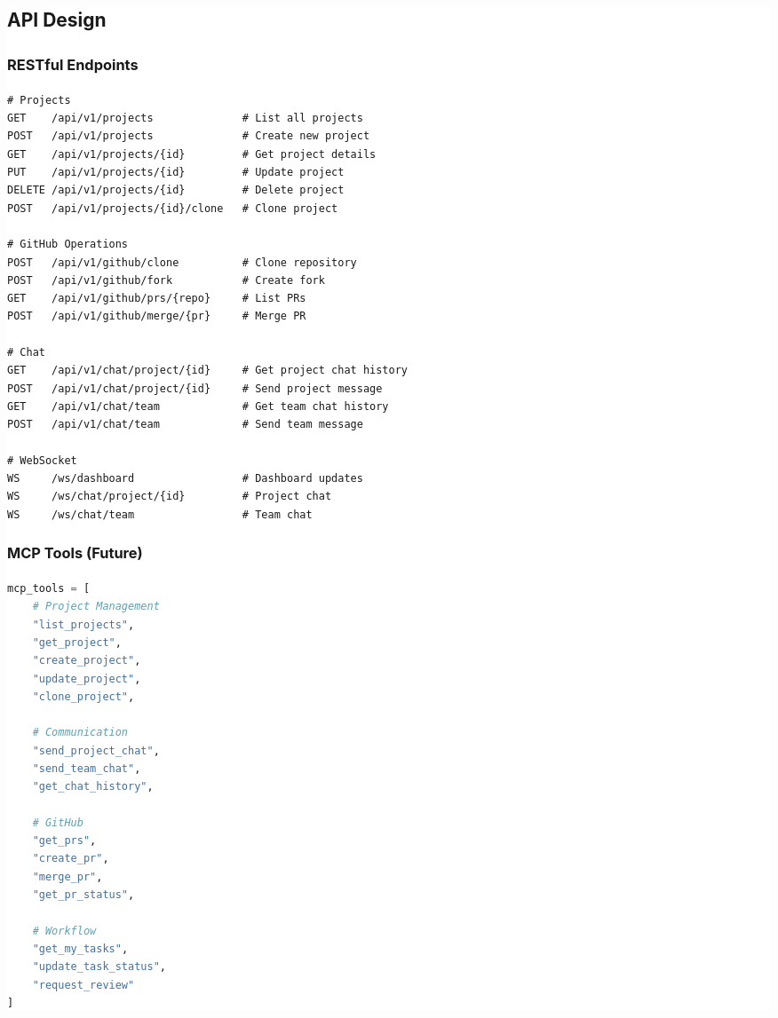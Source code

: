 ## API Design

### RESTful Endpoints
```
# Projects
GET    /api/v1/projects              # List all projects
POST   /api/v1/projects              # Create new project
GET    /api/v1/projects/{id}         # Get project details
PUT    /api/v1/projects/{id}         # Update project
DELETE /api/v1/projects/{id}         # Delete project
POST   /api/v1/projects/{id}/clone   # Clone project

# GitHub Operations  
POST   /api/v1/github/clone          # Clone repository
POST   /api/v1/github/fork           # Create fork
GET    /api/v1/github/prs/{repo}     # List PRs
POST   /api/v1/github/merge/{pr}     # Merge PR

# Chat
GET    /api/v1/chat/project/{id}     # Get project chat history
POST   /api/v1/chat/project/{id}     # Send project message
GET    /api/v1/chat/team             # Get team chat history
POST   /api/v1/chat/team             # Send team message

# WebSocket
WS     /ws/dashboard                 # Dashboard updates
WS     /ws/chat/project/{id}         # Project chat
WS     /ws/chat/team                 # Team chat
```

### MCP Tools (Future)
```python
mcp_tools = [
    # Project Management
    "list_projects",
    "get_project",
    "create_project", 
    "update_project",
    "clone_project",
    
    # Communication
    "send_project_chat",
    "send_team_chat",
    "get_chat_history",
    
    # GitHub
    "get_prs",
    "create_pr",
    "merge_pr",
    "get_pr_status",
    
    # Workflow
    "get_my_tasks",
    "update_task_status",
    "request_review"
]
```
